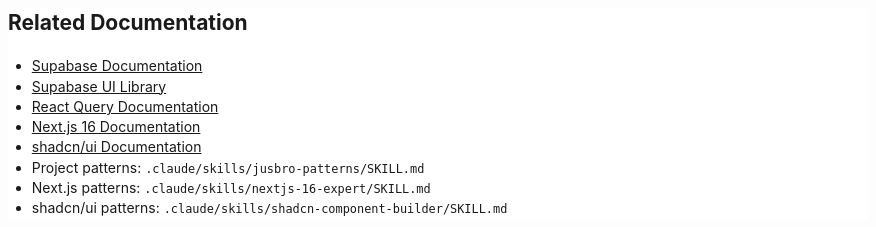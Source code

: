 ## Related Documentation

- [Supabase Documentation](https://supabase.com/docs)
- [Supabase UI Library](https://ui.supabase.com)
- [React Query Documentation](https://tanstack.com/query/latest)
- [Next.js 16 Documentation](https://nextjs.org/docs)
- [shadcn/ui Documentation](https://ui.shadcn.com)
- Project patterns: `.claude/skills/jusbro-patterns/SKILL.md`
- Next.js patterns: `.claude/skills/nextjs-16-expert/SKILL.md`
- shadcn/ui patterns: `.claude/skills/shadcn-component-builder/SKILL.md`
